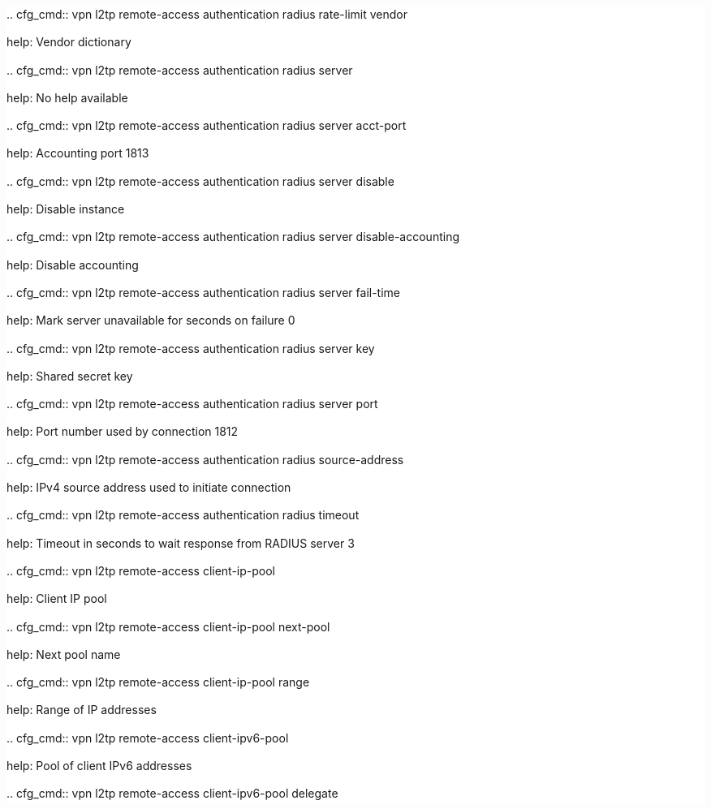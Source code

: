 
.. cfg_cmd:: vpn l2tp remote-access authentication radius rate-limit vendor

help: Vendor dictionary

.. cfg_cmd:: vpn l2tp remote-access authentication radius server <tag>

help: No help available

.. cfg_cmd:: vpn l2tp remote-access authentication radius server <tag> acct-port

help: Accounting port
1813


.. cfg_cmd:: vpn l2tp remote-access authentication radius server <tag> disable

help: Disable instance

.. cfg_cmd:: vpn l2tp remote-access authentication radius server <tag> disable-accounting

help: Disable accounting

.. cfg_cmd:: vpn l2tp remote-access authentication radius server <tag> fail-time

help: Mark server unavailable for <n> seconds on failure
0


.. cfg_cmd:: vpn l2tp remote-access authentication radius server <tag> key

help: Shared secret key

.. cfg_cmd:: vpn l2tp remote-access authentication radius server <tag> port

help: Port number used by connection
1812


.. cfg_cmd:: vpn l2tp remote-access authentication radius source-address

help: IPv4 source address used to initiate connection

.. cfg_cmd:: vpn l2tp remote-access authentication radius timeout

help: Timeout in seconds to wait response from RADIUS server
3


.. cfg_cmd:: vpn l2tp remote-access client-ip-pool <tag>

help: Client IP pool

.. cfg_cmd:: vpn l2tp remote-access client-ip-pool <tag> next-pool

help: Next pool name

.. cfg_cmd:: vpn l2tp remote-access client-ip-pool <tag> range

help: Range of IP addresses

.. cfg_cmd:: vpn l2tp remote-access client-ipv6-pool <tag>

help: Pool of client IPv6 addresses

.. cfg_cmd:: vpn l2tp remote-access client-ipv6-pool <tag> delegate <tag>
